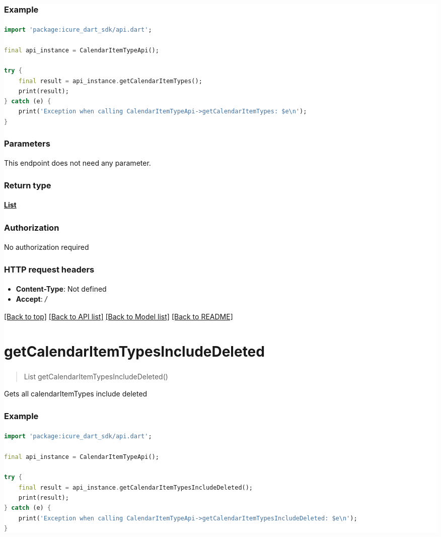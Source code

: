 ### Example
```dart
import 'package:icure_dart_sdk/api.dart';

final api_instance = CalendarItemTypeApi();

try {
    final result = api_instance.getCalendarItemTypes();
    print(result);
} catch (e) {
    print('Exception when calling CalendarItemTypeApi->getCalendarItemTypes: $e\n');
}
```

### Parameters
This endpoint does not need any parameter.

### Return type

[**List<CalendarItemTypeDto>**](CalendarItemTypeDto.md)

### Authorization

No authorization required

### HTTP request headers

 - **Content-Type**: Not defined
 - **Accept**: */*

[[Back to top]](#) [[Back to API list]](../README.md#documentation-for-api-endpoints) [[Back to Model list]](../README.md#documentation-for-models) [[Back to README]](../README.md)

# **getCalendarItemTypesIncludeDeleted**
> List<CalendarItemTypeDto> getCalendarItemTypesIncludeDeleted()

Gets all calendarItemTypes include deleted

### Example
```dart
import 'package:icure_dart_sdk/api.dart';

final api_instance = CalendarItemTypeApi();

try {
    final result = api_instance.getCalendarItemTypesIncludeDeleted();
    print(result);
} catch (e) {
    print('Exception when calling CalendarItemTypeApi->getCalendarItemTypesIncludeDeleted: $e\n');
}
```
